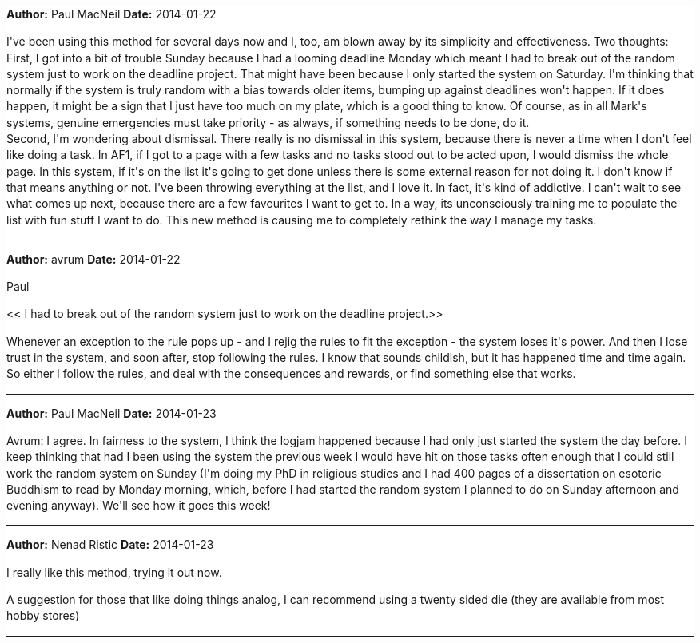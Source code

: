 
**Author:** Paul MacNeil
**Date:** 2014-01-22

I've been using this method for several days now and I, too, am blown away by its simplicity and effectiveness. Two thoughts:  
First, I got into a bit of trouble Sunday because I had a looming deadline Monday which meant I had to break out of the random system just to work on the deadline project. That might have been because I only started the system on Saturday. I'm thinking that normally if the system is truly random with a bias towards older items, bumping up against deadlines won't happen. If it does happen, it might be a sign that I just have too much on my plate, which is a good thing to know. Of course, as in all Mark's systems, genuine emergencies must take priority - as always, if something needs to be done, do it.   
Second, I'm wondering about dismissal. There really is no dismissal in this system, because there is never a time when I don't feel like doing a task. In AF1, if I got to a page with a few tasks and no tasks stood out to be acted upon, I would dismiss the whole page. In this system, if it's on the list it's going to get done unless there is some external reason for not doing it. I don't know if that means anything or not. I've been throwing everything at the list, and I love it. In fact, it's kind of addictive. I can't wait to see what comes up next, because there are a few favourites I want to get to. In a way, its unconsciously training me to populate the list with fun stuff I want to do. This new method is causing me to completely rethink the way I manage my tasks.

---

**Author:** avrum
**Date:** 2014-01-22

Paul  
  
<< I had to break out of the random system just to work on the deadline project.>>  
  
Whenever an exception to the rule pops up - and I rejig the rules to fit the exception - the system loses it's power. And then I lose trust in the system, and soon after, stop following the rules. I know that sounds childish, but it has happened time and time again. So either I follow the rules, and deal with the consequences and rewards, or find something else that works.

---

**Author:** Paul MacNeil
**Date:** 2014-01-23

Avrum: I agree. In fairness to the system, I think the logjam happened because I had only just started the system the day before. I keep thinking that had I been using the system the previous week I would have hit on those tasks often enough that I could still work the random system on Sunday (I'm doing my PhD in religious studies and I had 400 pages of a dissertation on esoteric Buddhism to read by Monday morning, which, before I had started the random system I planned to do on Sunday afternoon and evening anyway). We'll see how it goes this week!

---

**Author:** Nenad Ristic
**Date:** 2014-01-23

I really like this method, trying it out now.  
  
A suggestion for those that like doing things analog, I can recommend using a twenty sided die (they are available from most hobby stores)

---